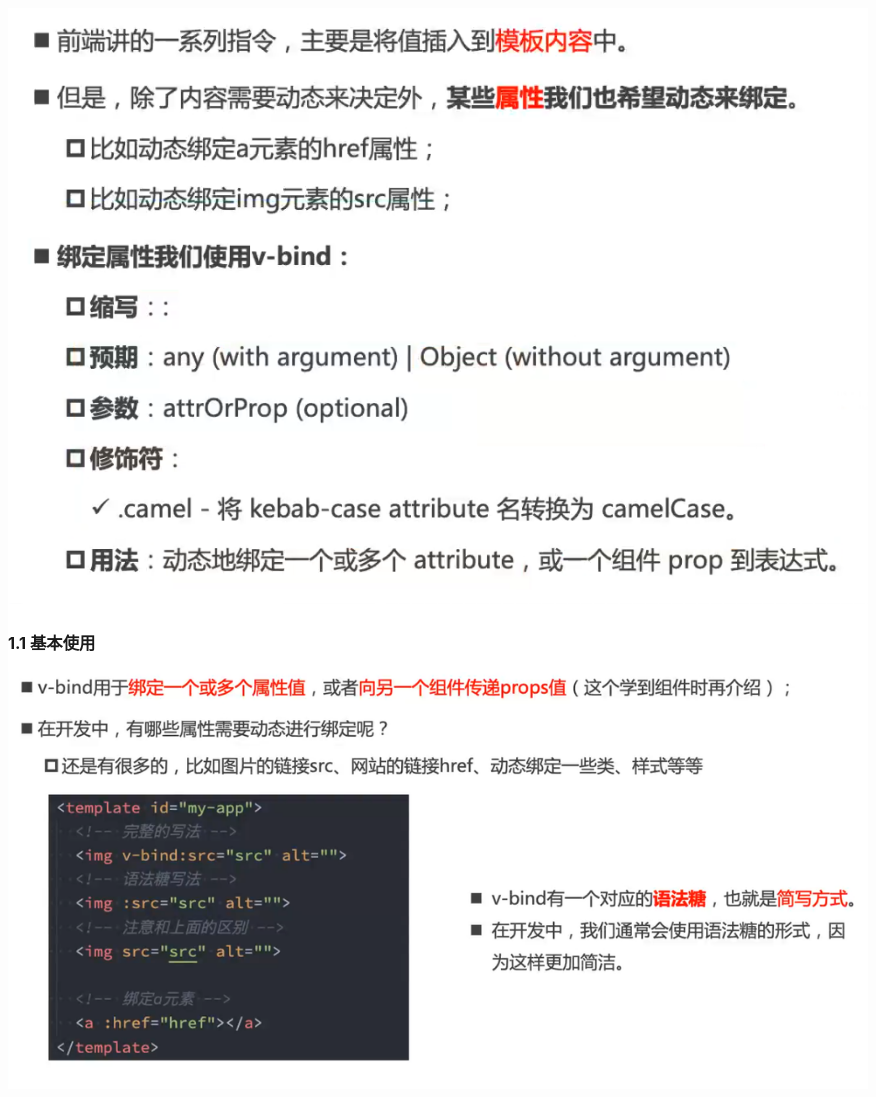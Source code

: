 ![image-20210812133926012](image/image-20210812133926012.png)





### 1.1 基本使用

![image-20210812133952670](image/image-20210812133952670.png)
